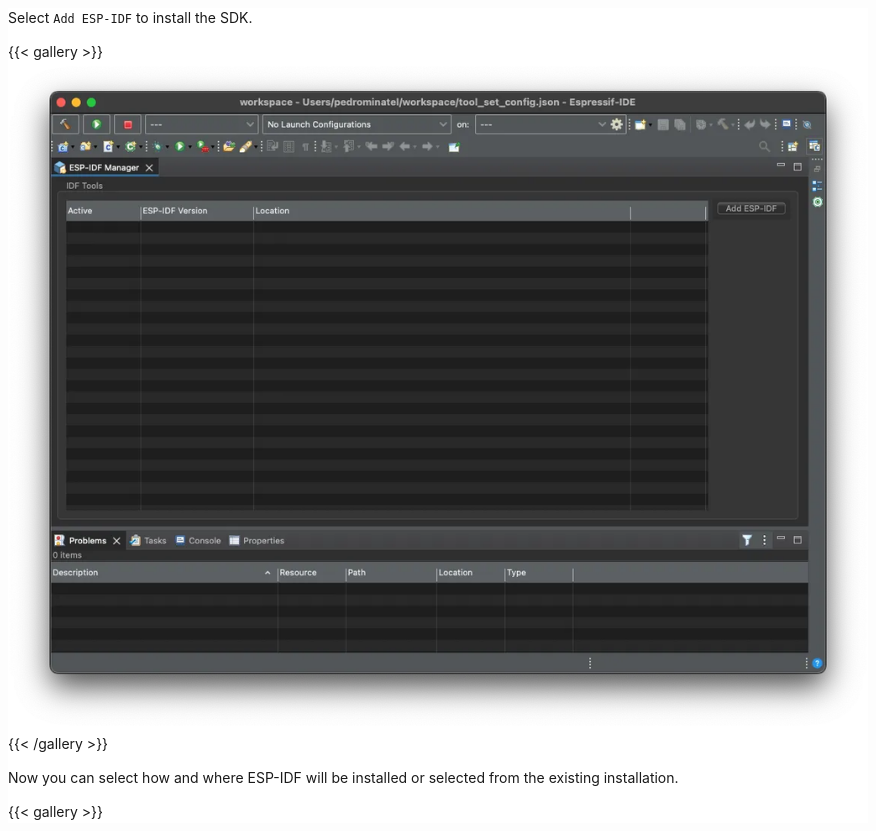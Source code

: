 Select `Add ESP-IDF` to install the SDK.

{{< gallery >}}
  <img src="assets/espressif-ide-18.webp" />
{{< /gallery >}}

Now you can select how and where ESP-IDF will be installed or selected from the existing installation.

{{< gallery >}}